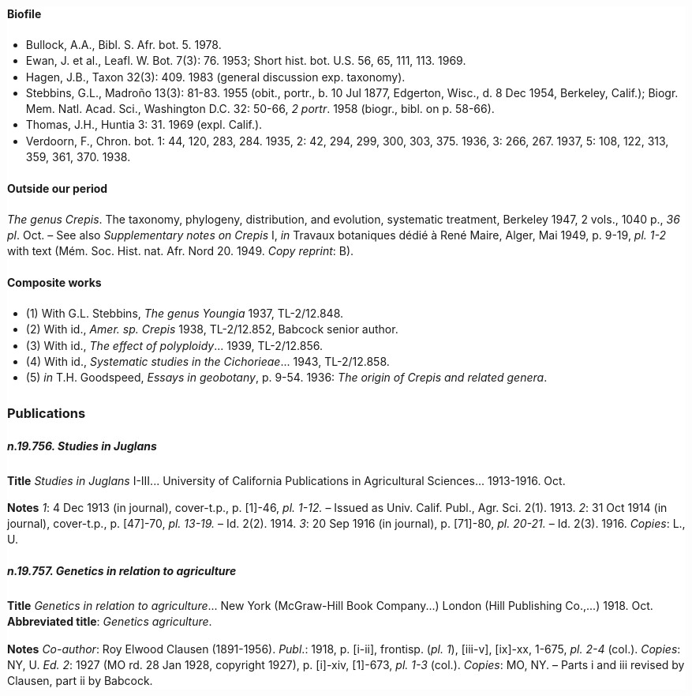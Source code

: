 #### Biofile

- Bullock, A.A., Bibl. S. Afr. bot. 5. 1978.
- Ewan, J. et al., Leafl. W. Bot. 7(3): 76. 1953; Short hist. bot. U.S. 56, 65, 111, 113. 1969.
- Hagen, J.B., Taxon 32(3): 409. 1983 (general discussion exp. taxonomy).
- Stebbins, G.L., Madroño 13(3): 81-83. 1955 (obit., portr., b. 10 Jul 1877, Edgerton, Wisc., d. 8 Dec 1954, Berkeley, Calif.); Biogr. Mem. Natl. Acad. Sci., Washington D.C. 32: 50-66, *2 portr*. 1958 (biogr., bibl. on p. 58-66).
- Thomas, J.H., Huntia 3: 31. 1969 (expl. Calif.).
- Verdoorn, F., Chron. bot. 1: 44, 120, 283, 284. 1935, 2: 42, 294, 299, 300, 303, 375. 1936, 3: 266, 267. 1937, 5: 108, 122, 313, 359, 361, 370. 1938.

#### Outside our period

*The genus Crepis*. The taxonomy, phylogeny, distribution, and evolution, systematic treatment, Berkeley 1947, 2 vols., 1040 p., *36 pl*. Oct. – See also *Supplementary notes on Crepis* I, *in* Travaux botaniques dédié à René Maire, Alger, Mai 1949, p. 9-19, *pl. 1-2* with text (Mém. Soc. Hist. nat. Afr. Nord 20. 1949. *Copy reprint*: B).

#### Composite works

- (1) With G.L. Stebbins, *The genus Youngia* 1937, TL-2/12.848.
- (2) With id., *Amer. sp. Crepis* 1938, TL-2/12.852, Babcock senior author.
- (3) With id., *The effect of polyploidy*... 1939, TL-2/12.856.
- (4) With id., *Systematic studies in the Cichorieae*... 1943, TL-2/12.858.
- (5) *in* T.H. Goodspeed, *Essays in geobotany*, p. 9-54. 1936: *The origin of Crepis and related genera*.

### Publications

##### n.19.756. Studies in Juglans

**Title**
*Studies in Juglans* I-III... University of California Publications in Agricultural Sciences... 1913-1916. Oct.

**Notes**
*1*: 4 Dec 1913 (in journal), cover-t.p., p. \[1\]-46, *pl. 1-12.* – Issued as Univ. Calif. Publ., Agr. Sci. 2(1). 1913.
*2*: 31 Oct 1914 (in journal), cover-t.p., p. \[47\]-70, *pl. 13-19.* – Id. 2(2). 1914.
*3*: 20 Sep 1916 (in journal), p. \[71\]-80, *pl. 20-21.* – Id. 2(3). 1916.
*Copies*: L., U.

##### n.19.757. Genetics in relation to agriculture

**Title**
*Genetics in relation to agriculture*... New York (McGraw-Hill Book Company...) London (Hill Publishing Co.,...) 1918. Oct.
**Abbreviated title**: *Genetics agriculture*.

**Notes**
*Co-author*: Roy Elwood Clausen (1891-1956).
*Publ*.: 1918, p. \[i-ii\], frontisp. (*pl. 1*), \[iii-v\], \[ix\]-xx, 1-675, *pl. 2-4* (col.). *Copies*: NY, U.
*Ed. 2*: 1927 (MO rd. 28 Jan 1928, copyright 1927), p. \[i\]-xiv, \[1\]-673, *pl. 1-3* (col.). *Copies*: MO, NY. – Parts i and iii revised by Clausen, part ii by Babcock.
